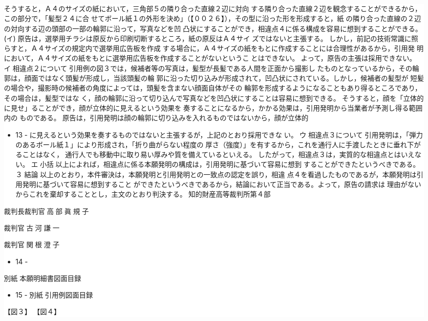 そうすると，Ａ４のサイズの紙において，三角部５の隣り合った直線２辺に対向
する隣り合った直線２辺を観念することができるから，この部分で，「髪型２４に合
せてボール紙１の外形を決め」（【００２６】），その型に沿った形を形成すると，紙
の隣り合った直線の２辺の対向する辺の頭部の一部の輪郭に沿って，写真などを凹
凸状にすることができ，相違点４に係る構成を容易に想到することができる。 
 (イ) 原告は，選挙用チラシは原反から印刷切断するところ，紙の原反はＡ４サイ
ズではないと主張する。 
 しかし，前記の技術常識に照らすと，Ａ４サイズの規定内で選挙用広告板を作成
する場合に，Ａ４サイズの紙をもとに作成することには合理性があるから，引用発
明において，Ａ４サイズの紙をもとに選挙用広告板を作成することがないというこ
とはできない。 
 よって，原告の主張は採用できない。 
 イ 相違点２について 
 引用例の図３では，候補者等の写真は，髪型が長髪である人間を正面から撮影し
たものとなっているから，その輪郭は，顔面ではなく頭髪が形成し，当該頭髪の輪
郭に沿った切り込みが形成されて，凹凸状にされている。しかし，候補者の髪型が
短髪の場合や，撮影時の候補者の角度によっては，頭髪を含まない顔面自体がその
輪郭を形成するようになることもあり得るところであり，その場合は，髪型ではな
く，顔の輪郭に沿って切り込んで写真などを凹凸状にすることは容易に想到できる。
そうすると，顔を「立体的に見せ」ることができ，顔が立体的に見えるという効果を
奏することになるから，かかる効果は，引用発明から当業者が予測し得る範囲内の
ものである。 
 原告は，引用発明は顔の輪郭に切り込みを入れるものではないから，顔が立体的
 - 13 - 
に見えるという効果を奏するものではないと主張するが，上記のとおり採用できな
い。 
 ウ 相違点３について 
 引用発明は，「弾力のあるボール紙１」により形成され，「折り曲がらない程度の
厚さ（強度）」を有するから，これを通行人に手渡したときに垂れ下がることはなく，
通行人でも移動中に取り易い厚みや質を備えているといえる。 
 したがって，相違点３は，実質的な相違点とはいえない。 
 エ 小括 
 以上によれば，相違点に係る本願発明の構成は，引用発明に基づいて容易に想到
することができたというべきである。  
 ３ 結論 
 以上のとおり，本件審決は，本願発明と引用発明との一致点の認定を誤り，相違
点４を看過したものであるが，本願発明は引用発明に基づいて容易に想到すること
ができたというべきであるから，結論において正当である。よって，原告の請求は
理由がないからこれを棄却することとし，主文のとおり判決する。 
    知的財産高等裁判所第４部 
 
裁判長裁判官     高   部   眞 規 子 
 
 
裁判官     古   河   謙   一 
 
 
裁判官     関   根   澄   子 
  
 - 14 - 
 
別紙 本願明細書図面目録 
               
 
  
 - 15 - 
別紙 引用例図面目録 
 
【図３】                 【図４】 
 

                    